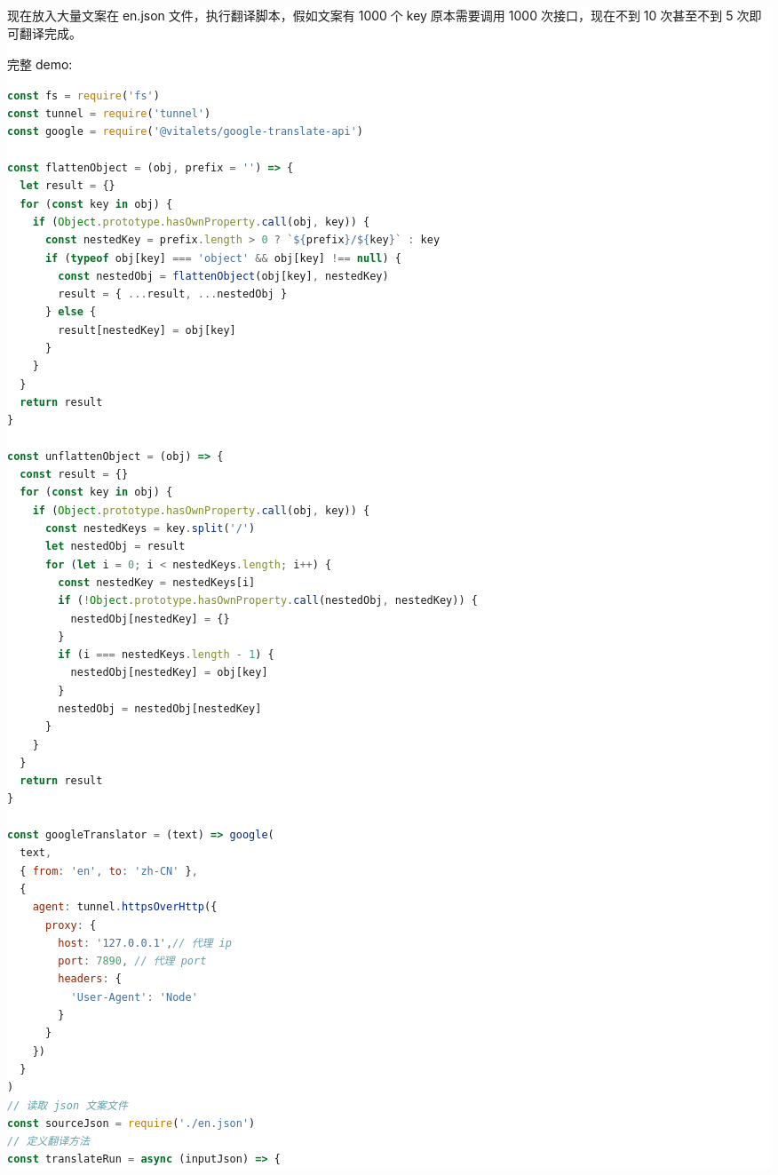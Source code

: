 现在放入大量文案在 en.json 文件，执行翻译脚本，假如文案有 1000 个 key 原本需要调用 1000 次接口，现在不到 10 次甚至不到 5 次即可翻译完成。

完整 demo:

```js
const fs = require('fs')
const tunnel = require('tunnel')
const google = require('@vitalets/google-translate-api')

const flattenObject = (obj, prefix = '') => {
  let result = {}
  for (const key in obj) {
    if (Object.prototype.hasOwnProperty.call(obj, key)) {
      const nestedKey = prefix.length > 0 ? `${prefix}/${key}` : key
      if (typeof obj[key] === 'object' && obj[key] !== null) {
        const nestedObj = flattenObject(obj[key], nestedKey)
        result = { ...result, ...nestedObj }
      } else {
        result[nestedKey] = obj[key]
      }
    }
  }
  return result
}

const unflattenObject = (obj) => {
  const result = {}
  for (const key in obj) {
    if (Object.prototype.hasOwnProperty.call(obj, key)) {
      const nestedKeys = key.split('/')
      let nestedObj = result
      for (let i = 0; i < nestedKeys.length; i++) {
        const nestedKey = nestedKeys[i]
        if (!Object.prototype.hasOwnProperty.call(nestedObj, nestedKey)) {
          nestedObj[nestedKey] = {}
        }
        if (i === nestedKeys.length - 1) {
          nestedObj[nestedKey] = obj[key]
        }
        nestedObj = nestedObj[nestedKey]
      }
    }
  }
  return result
}

const googleTranslator = (text) => google(
  text,
  { from: 'en', to: 'zh-CN' },
  {
    agent: tunnel.httpsOverHttp({
      proxy: {
        host: '127.0.0.1',// 代理 ip
        port: 7890, // 代理 port
        headers: {
          'User-Agent': 'Node'
        }
      }
    })
  }
)
// 读取 json 文案文件
const sourceJson = require('./en.json')
// 定义翻译方法
const translateRun = async (inputJson) => {
```